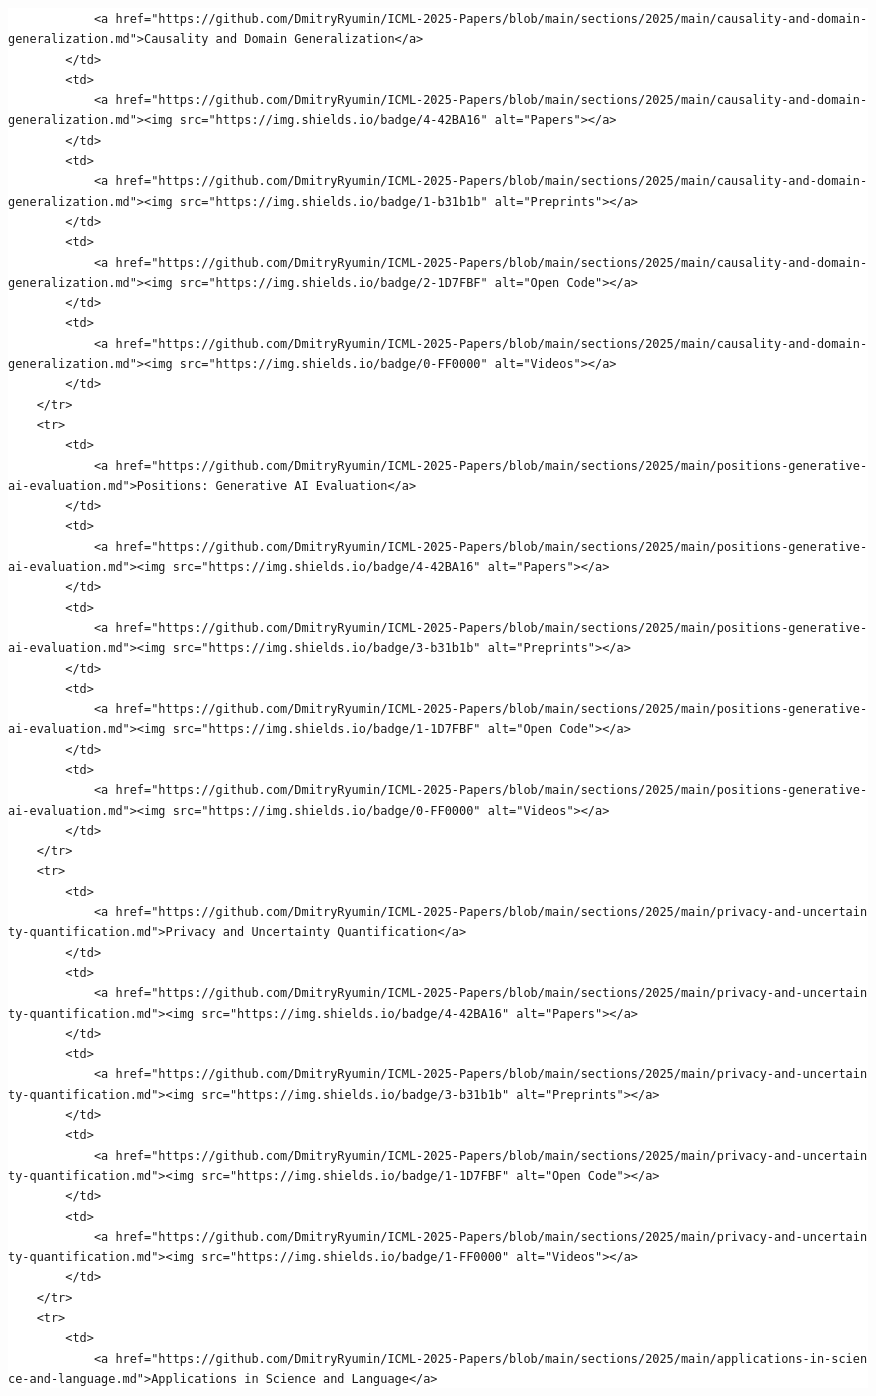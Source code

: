                 <a href="https://github.com/DmitryRyumin/ICML-2025-Papers/blob/main/sections/2025/main/causality-and-domain-generalization.md">Causality and Domain Generalization</a>
            </td>
            <td>
                <a href="https://github.com/DmitryRyumin/ICML-2025-Papers/blob/main/sections/2025/main/causality-and-domain-generalization.md"><img src="https://img.shields.io/badge/4-42BA16" alt="Papers"></a>
            </td>
            <td>
                <a href="https://github.com/DmitryRyumin/ICML-2025-Papers/blob/main/sections/2025/main/causality-and-domain-generalization.md"><img src="https://img.shields.io/badge/1-b31b1b" alt="Preprints"></a>
            </td>
            <td>
                <a href="https://github.com/DmitryRyumin/ICML-2025-Papers/blob/main/sections/2025/main/causality-and-domain-generalization.md"><img src="https://img.shields.io/badge/2-1D7FBF" alt="Open Code"></a>
            </td>
            <td>
                <a href="https://github.com/DmitryRyumin/ICML-2025-Papers/blob/main/sections/2025/main/causality-and-domain-generalization.md"><img src="https://img.shields.io/badge/0-FF0000" alt="Videos"></a>
            </td>
        </tr>
        <tr>
            <td>
                <a href="https://github.com/DmitryRyumin/ICML-2025-Papers/blob/main/sections/2025/main/positions-generative-ai-evaluation.md">Positions: Generative AI Evaluation</a>
            </td>
            <td>
                <a href="https://github.com/DmitryRyumin/ICML-2025-Papers/blob/main/sections/2025/main/positions-generative-ai-evaluation.md"><img src="https://img.shields.io/badge/4-42BA16" alt="Papers"></a>
            </td>
            <td>
                <a href="https://github.com/DmitryRyumin/ICML-2025-Papers/blob/main/sections/2025/main/positions-generative-ai-evaluation.md"><img src="https://img.shields.io/badge/3-b31b1b" alt="Preprints"></a>
            </td>
            <td>
                <a href="https://github.com/DmitryRyumin/ICML-2025-Papers/blob/main/sections/2025/main/positions-generative-ai-evaluation.md"><img src="https://img.shields.io/badge/1-1D7FBF" alt="Open Code"></a>
            </td>
            <td>
                <a href="https://github.com/DmitryRyumin/ICML-2025-Papers/blob/main/sections/2025/main/positions-generative-ai-evaluation.md"><img src="https://img.shields.io/badge/0-FF0000" alt="Videos"></a>
            </td>
        </tr>
        <tr>
            <td>
                <a href="https://github.com/DmitryRyumin/ICML-2025-Papers/blob/main/sections/2025/main/privacy-and-uncertainty-quantification.md">Privacy and Uncertainty Quantification</a>
            </td>
            <td>
                <a href="https://github.com/DmitryRyumin/ICML-2025-Papers/blob/main/sections/2025/main/privacy-and-uncertainty-quantification.md"><img src="https://img.shields.io/badge/4-42BA16" alt="Papers"></a>
            </td>
            <td>
                <a href="https://github.com/DmitryRyumin/ICML-2025-Papers/blob/main/sections/2025/main/privacy-and-uncertainty-quantification.md"><img src="https://img.shields.io/badge/3-b31b1b" alt="Preprints"></a>
            </td>
            <td>
                <a href="https://github.com/DmitryRyumin/ICML-2025-Papers/blob/main/sections/2025/main/privacy-and-uncertainty-quantification.md"><img src="https://img.shields.io/badge/1-1D7FBF" alt="Open Code"></a>
            </td>
            <td>
                <a href="https://github.com/DmitryRyumin/ICML-2025-Papers/blob/main/sections/2025/main/privacy-and-uncertainty-quantification.md"><img src="https://img.shields.io/badge/1-FF0000" alt="Videos"></a>
            </td>
        </tr>
        <tr>
            <td>
                <a href="https://github.com/DmitryRyumin/ICML-2025-Papers/blob/main/sections/2025/main/applications-in-science-and-language.md">Applications in Science and Language</a>